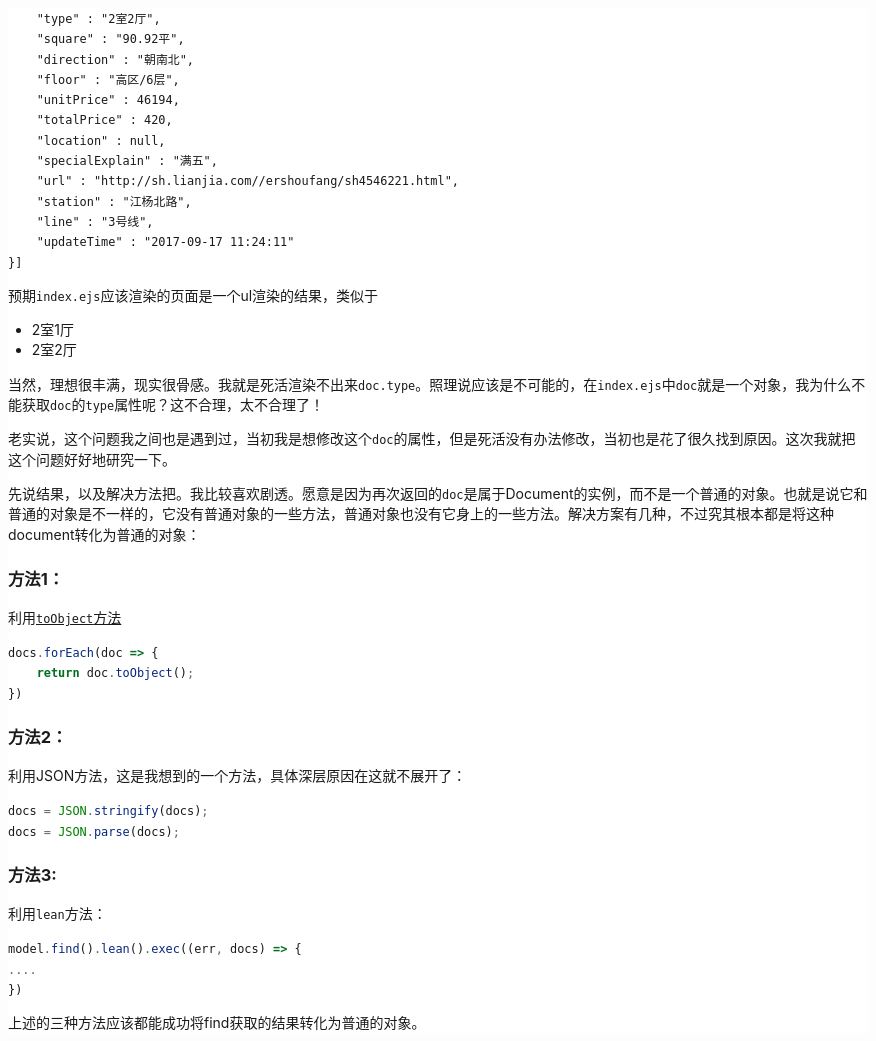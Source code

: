 ```
    "type" : "2室2厅",
    "square" : "90.92平",
    "direction" : "朝南北",
    "floor" : "高区/6层",
    "unitPrice" : 46194,
    "totalPrice" : 420,
    "location" : null,
    "specialExplain" : "满五",
    "url" : "http://sh.lianjia.com//ershoufang/sh4546221.html",
    "station" : "江杨北路",
    "line" : "3号线",
    "updateTime" : "2017-09-17 11:24:11"
}]
```

预期`index.ejs`应该渲染的页面是一个ul渲染的结果，类似于

* 2室1厅
* 2室2厅

当然，理想很丰满，现实很骨感。我就是死活渲染不出来`doc.type`。照理说应该是不可能的，在`index.ejs`中`doc`就是一个对象，我为什么不能获取`doc`的`type`属性呢？这不合理，太不合理了！

老实说，这个问题我之间也是遇到过，当初我是想修改这个`doc`的属性，但是死活没有办法修改，当初也是花了很久找到原因。这次我就把这个问题好好地研究一下。

先说结果，以及解决方法把。我比较喜欢剧透。愿意是因为再次返回的`doc`是属于Document的实例，而不是一个普通的对象。也就是说它和普通的对象是不一样的，它没有普通对象的一些方法，普通对象也没有它身上的一些方法。解决方案有几种，不过究其根本都是将这种document转化为普通的对象：

### 方法1：
利用[`toObject`方法](http://mongoosejs.com/docs/api.html#document_Document-toObject)

```javascript
docs.forEach(doc => {
    return doc.toObject();
})
```

### 方法2：
利用JSON方法，这是我想到的一个方法，具体深层原因在这就不展开了：

```javascript
docs = JSON.stringify(docs);
docs = JSON.parse(docs);
```

### 方法3:
利用`lean`方法：
```javascript
model.find().lean().exec((err, docs) => {
....
})
```

上述的三种方法应该都能成功将find获取的结果转化为普通的对象。
